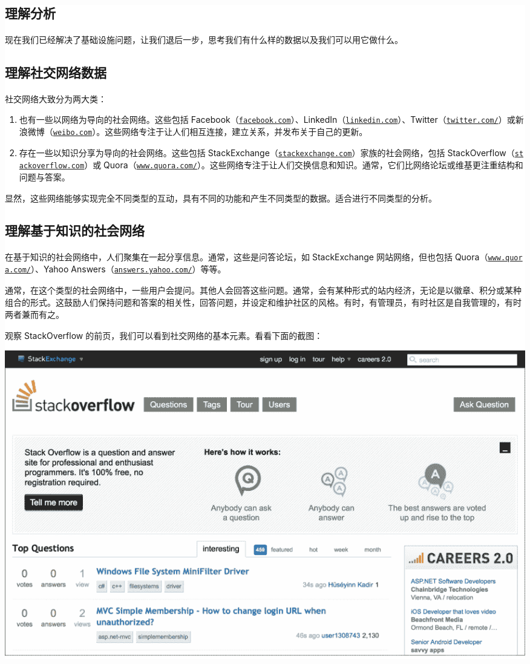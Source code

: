 ## 理解分析

现在我们已经解决了基础设施问题，让我们退后一步，思考我们有什么样的数据以及我们可以用它做什么。

## 理解社交网络数据

社交网络大致分为两大类：

1.  也有一些以网络为导向的社会网络。这些包括 Facebook（[`facebook.com`](http://facebook.com)）、LinkedIn（[`linkedin.com`](http://linkedin.com)）、Twitter（[`twitter.com/`](http://twitter.com/)）或新浪微博（[`weibo.com`](http://weibo.com)）。这些网络专注于让人们相互连接，建立关系，并发布关于自己的更新。

1.  存在一些以知识分享为导向的社会网络。这些包括 StackExchange（[`stackexchange.com`](http://stackexchange.com)）家族的社会网络，包括 StackOverflow（[`stackoverflow.com`](http://stackoverflow.com)）或 Quora（[`www.quora.com/`](https://www.quora.com/)）。这些网络专注于让人们交换信息和知识。通常，它们比网络论坛或维基更注重结构和问题与答案。

显然，这些网络能够实现完全不同类型的互动，具有不同的功能和产生不同类型的数据。适合进行不同类型的分析。

## 理解基于知识的社会网络

在基于知识的社会网络中，人们聚集在一起分享信息。通常，这些是问答论坛，如 StackExchange 网站网络，但也包括 Quora（[`www.quora.com/`](https://www.quora.com/)）、Yahoo Answers（[`answers.yahoo.com/`](http://answers.yahoo.com/)）等等。

通常，在这个类型的社会网络中，一些用户会提问。其他人会回答这些问题。通常，会有某种形式的站内经济，无论是以徽章、积分或某种组合的形式。这鼓励人们保持问题和答案的相关性，回答问题，并设定和维护社区的风格。有时，有管理员，有时社区是自我管理的，有时两者兼而有之。

观察 StackOverflow 的前页，我们可以看到社交网络的基本元素。看看下面的截图：

![理解基于知识的社会网络](img/4139OS_09_01.jpg)
